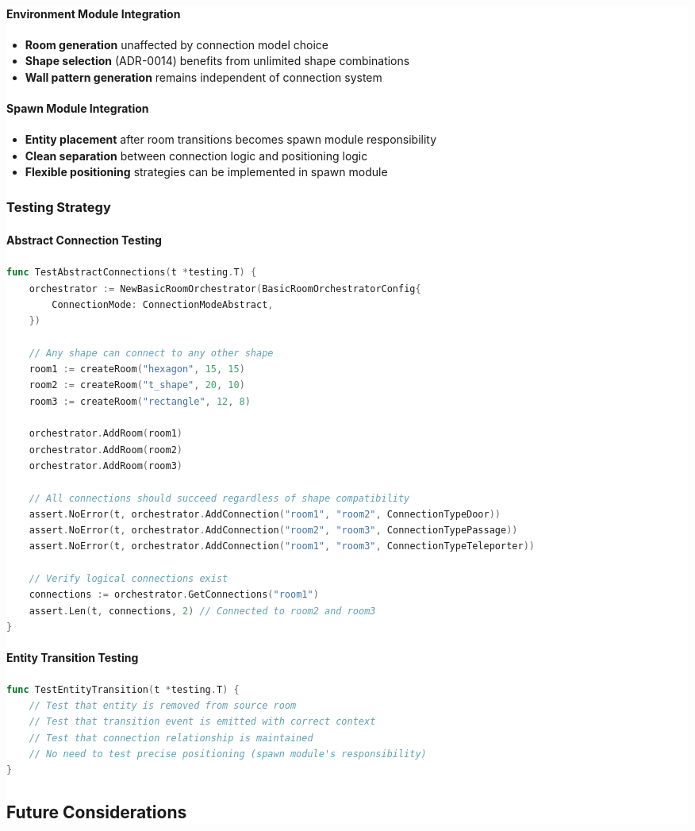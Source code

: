 #### Environment Module Integration
- **Room generation** unaffected by connection model choice
- **Shape selection** (ADR-0014) benefits from unlimited shape combinations
- **Wall pattern generation** remains independent of connection system

#### Spawn Module Integration
- **Entity placement** after room transitions becomes spawn module responsibility
- **Clean separation** between connection logic and positioning logic
- **Flexible positioning** strategies can be implemented in spawn module

### Testing Strategy

#### Abstract Connection Testing
```go
func TestAbstractConnections(t *testing.T) {
    orchestrator := NewBasicRoomOrchestrator(BasicRoomOrchestratorConfig{
        ConnectionMode: ConnectionModeAbstract,
    })
    
    // Any shape can connect to any other shape
    room1 := createRoom("hexagon", 15, 15)
    room2 := createRoom("t_shape", 20, 10)
    room3 := createRoom("rectangle", 12, 8)
    
    orchestrator.AddRoom(room1)
    orchestrator.AddRoom(room2)
    orchestrator.AddRoom(room3)
    
    // All connections should succeed regardless of shape compatibility
    assert.NoError(t, orchestrator.AddConnection("room1", "room2", ConnectionTypeDoor))
    assert.NoError(t, orchestrator.AddConnection("room2", "room3", ConnectionTypePassage))
    assert.NoError(t, orchestrator.AddConnection("room1", "room3", ConnectionTypeTeleporter))
    
    // Verify logical connections exist
    connections := orchestrator.GetConnections("room1")
    assert.Len(t, connections, 2) // Connected to room2 and room3
}
```

#### Entity Transition Testing
```go
func TestEntityTransition(t *testing.T) {
    // Test that entity is removed from source room
    // Test that transition event is emitted with correct context
    // Test that connection relationship is maintained
    // No need to test precise positioning (spawn module's responsibility)
}
```

## Future Considerations

